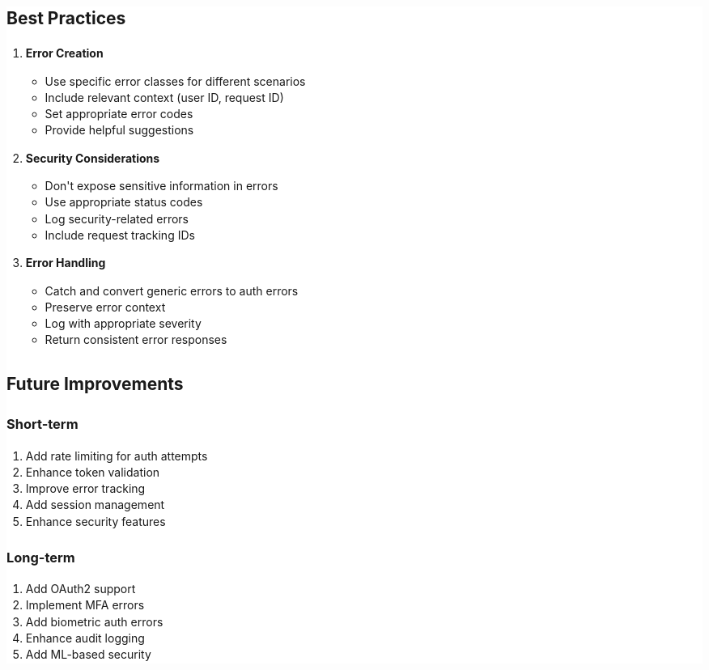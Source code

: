 ## Best Practices

1. **Error Creation**
   - Use specific error classes for different scenarios
   - Include relevant context (user ID, request ID)
   - Set appropriate error codes
   - Provide helpful suggestions

2. **Security Considerations**
   - Don't expose sensitive information in errors
   - Use appropriate status codes
   - Log security-related errors
   - Include request tracking IDs

3. **Error Handling**
   - Catch and convert generic errors to auth errors
   - Preserve error context
   - Log with appropriate severity
   - Return consistent error responses

## Future Improvements

### Short-term
1. Add rate limiting for auth attempts
2. Enhance token validation
3. Improve error tracking
4. Add session management
5. Enhance security features

### Long-term
1. Add OAuth2 support
2. Implement MFA errors
3. Add biometric auth errors
4. Enhance audit logging
5. Add ML-based security 